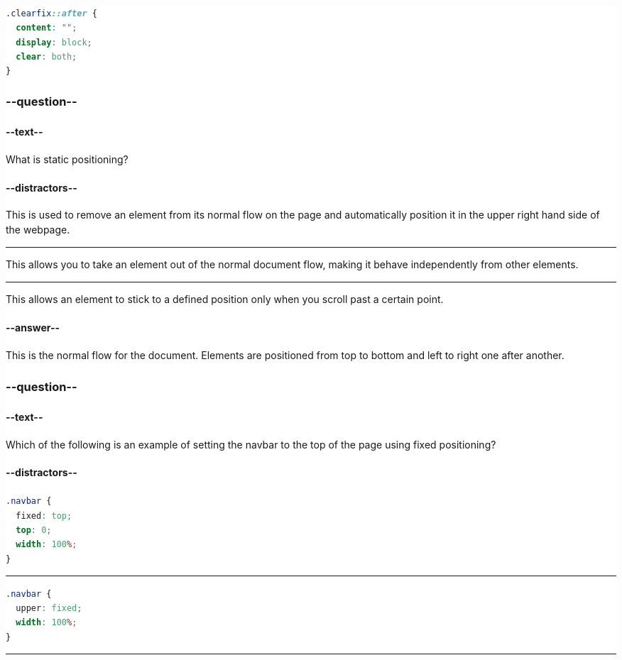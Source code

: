 ```css
.clearfix::after {
  content: "";
  display: block;
  clear: both;
}
```

### --question--

#### --text--

What is static positioning?

#### --distractors--

This is used to remove an element from its normal flow on the page and automatically position it in the upper right hand side of the webpage.

---

This allows you to take an element out of the normal document flow, making it behave independently from other elements.

---

This allows an element to stick to a defined position only when you scroll past a certain point.

#### --answer--

This is the normal flow for the document. Elements are positioned from top to bottom and left to right one after another.

### --question--

#### --text--

Which of the following is an example of setting the navbar to the top of the page using fixed positioning?

#### --distractors--

```css
.navbar {
  fixed: top;
  top: 0;
  width: 100%;
}
```

---

```css
.navbar {
  upper: fixed;
  width: 100%;
}
```

---